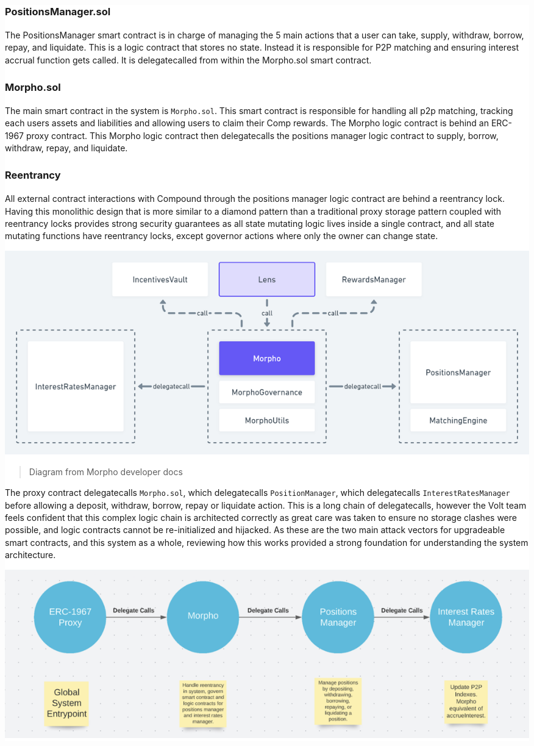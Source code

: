 ### PositionsManager.sol
The PositionsManager smart contract is in charge of managing the 5 main actions that a user can take, supply, withdraw, borrow, repay, and liquidate. This is a logic contract that stores no state. Instead it is responsible for P2P matching and ensuring interest accrual function gets called. It is delegatecalled from within the Morpho.sol smart contract.

### Morpho.sol
The main smart contract in the system is `Morpho.sol`. This smart contract is responsible for handling all p2p matching, tracking each users assets and liabilities and allowing users to claim their Comp rewards. The Morpho logic contract is behind an ERC-1967 proxy contract. This Morpho logic contract then delegatecalls the positions manager logic contract to supply, borrow, withdraw, repay, and liquidate.

### Reentrancy
All external contract interactions with Compound through the positions manager logic contract are behind a reentrancy lock. Having this monolithic design that is more similar to a diamond pattern than a traditional proxy storage pattern coupled with reentrancy locks provides strong security guarantees as all state mutating logic lives inside a single contract, and all state mutating functions have reentrancy locks, except governor actions where only the owner can change state.

![](Morpho%20Contracts%20Layout@2x.png)
>Diagram from Morpho developer docs

The proxy contract delegatecalls `Morpho.sol`, which delegatecalls `PositionManager`, which delegatecalls `InterestRatesManager` before allowing a deposit, withdraw, borrow, repay or liquidate action. This is a long chain of delegatecalls, however the Volt team feels confident that this complex logic chain is architected correctly as great care was taken to ensure no storage clashes were possible, and logic contracts cannot be re-initialized and hijacked. As these are the two main attack vectors for upgradeable smart contracts, and this system as a whole, reviewing how this works provided a strong foundation for understanding the system architecture.

![](morpho_logic.png)